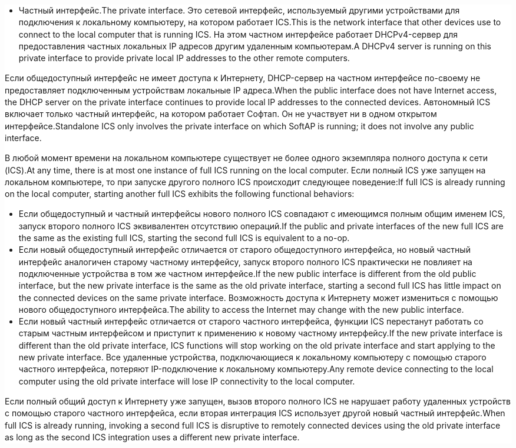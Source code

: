 -   <span data-ttu-id="d4d7f-140">Частный интерфейс.</span><span class="sxs-lookup"><span data-stu-id="d4d7f-140">The private interface.</span></span> <span data-ttu-id="d4d7f-141">Это сетевой интерфейс, используемый другими устройствами для подключения к локальному компьютеру, на котором работает ICS.</span><span class="sxs-lookup"><span data-stu-id="d4d7f-141">This is the network interface that other devices use to connect to the local computer that is running ICS.</span></span> <span data-ttu-id="d4d7f-142">На этом частном интерфейсе работает DHCPv4-сервер для предоставления частных локальных IP адресов другим удаленным компьютерам.</span><span class="sxs-lookup"><span data-stu-id="d4d7f-142">A DHCPv4 server is running on this private interface to provide private local IP addresses to the other remote computers.</span></span>

<span data-ttu-id="d4d7f-143">Если общедоступный интерфейс не имеет доступа к Интернету, DHCP-сервер на частном интерфейсе по-своему не предоставляет подключенным устройствам локальные IP адреса.</span><span class="sxs-lookup"><span data-stu-id="d4d7f-143">When the public interface does not have Internet access, the DHCP server on the private interface continues to provide local IP addresses to the connected devices.</span></span> <span data-ttu-id="d4d7f-144">Автономный ICS включает только частный интерфейс, на котором работает Софтап. Он не участвует ни в одном открытом интерфейсе.</span><span class="sxs-lookup"><span data-stu-id="d4d7f-144">Standalone ICS only involves the private interface on which SoftAP is running; it does not involve any public interface.</span></span>

<span data-ttu-id="d4d7f-145">В любой момент времени на локальном компьютере существует не более одного экземпляра полного доступа к сети (ICS).</span><span class="sxs-lookup"><span data-stu-id="d4d7f-145">At any time, there is at most one instance of full ICS running on the local computer.</span></span> <span data-ttu-id="d4d7f-146">Если полный ICS уже запущен на локальном компьютере, то при запуске другого полного ICS происходит следующее поведение:</span><span class="sxs-lookup"><span data-stu-id="d4d7f-146">If full ICS is already running on the local computer, starting another full ICS exhibits the following functional behaviors:</span></span>

-   <span data-ttu-id="d4d7f-147">Если общедоступный и частный интерфейсы нового полного ICS совпадают с имеющимся полным общим именем ICS, запуск второго полного ICS эквивалентен отсутствию операций.</span><span class="sxs-lookup"><span data-stu-id="d4d7f-147">If the public and private interfaces of the new full ICS are the same as the existing full ICS, starting the second full ICS is equivalent to a no-op.</span></span>
-   <span data-ttu-id="d4d7f-148">Если новый общедоступный интерфейс отличается от старого общедоступного интерфейса, но новый частный интерфейс аналогичен старому частному интерфейсу, запуск второго полного ICS практически не повлияет на подключенные устройства в том же частном интерфейсе.</span><span class="sxs-lookup"><span data-stu-id="d4d7f-148">If the new public interface is different from the old public interface, but the new private interface is the same as the old private interface, starting a second full ICS has little impact on the connected devices on the same private interface.</span></span> <span data-ttu-id="d4d7f-149">Возможность доступа к Интернету может измениться с помощью нового общедоступного интерфейса.</span><span class="sxs-lookup"><span data-stu-id="d4d7f-149">The ability to access the Internet may change with the new public interface.</span></span>
-   <span data-ttu-id="d4d7f-150">Если новый частный интерфейс отличается от старого частного интерфейса, функции ICS перестанут работать со старым частным интерфейсом и приступит к применению к новому частному интерфейсу.</span><span class="sxs-lookup"><span data-stu-id="d4d7f-150">If the new private interface is different than the old private interface, ICS functions will stop working on the old private interface and start applying to the new private interface.</span></span> <span data-ttu-id="d4d7f-151">Все удаленные устройства, подключающиеся к локальному компьютеру с помощью старого частного интерфейса, потеряют IP-подключение к локальному компьютеру.</span><span class="sxs-lookup"><span data-stu-id="d4d7f-151">Any remote device connecting to the local computer using the old private interface will lose IP connectivity to the local computer.</span></span>

<span data-ttu-id="d4d7f-152">Если полный общий доступ к Интернету уже запущен, вызов второго полного ICS не нарушает работу удаленных устройств с помощью старого частного интерфейса, если вторая интеграция ICS использует другой новый частный интерфейс.</span><span class="sxs-lookup"><span data-stu-id="d4d7f-152">When full ICS is already running, invoking a second full ICS is disruptive to remotely connected devices using the old private interface as long as the second ICS integration uses a different new private interface.</span></span>
